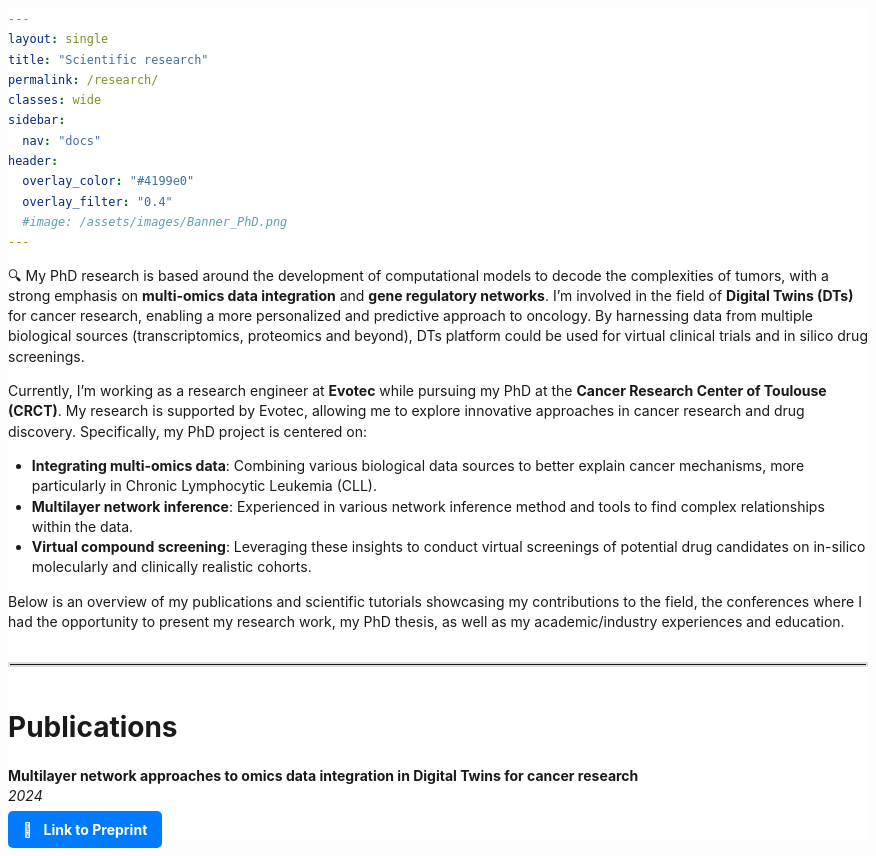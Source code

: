 ```yaml
---
layout: single
title: "Scientific research"
permalink: /research/
classes: wide
sidebar:
  nav: "docs"
header:
  overlay_color: "#4199e0"
  overlay_filter: "0.4"
  #image: /assets/images/Banner_PhD.png
---
```



🔍 My PhD research is based around the development of computational models to decode the complexities of tumors, with a strong emphasis on **multi-omics data integration** and **gene regulatory networks**. I’m involved in the field of **Digital Twins (DTs)** for cancer research, enabling a more personalized and predictive approach to oncology. By harnessing data from multiple biological sources (transcriptomics, proteomics and beyond), DTs platform could be used for virtual clinical trials and in silico drug screenings.

Currently, I’m working as a research engineer at **Evotec** while pursuing my PhD at the **Cancer Research Center of Toulouse (CRCT)**. My research is supported by Evotec, allowing me to explore innovative approaches in cancer research and drug discovery.
Specifically, my PhD project is centered on:<br>
- **Integrating multi-omics data**: Combining various biological data sources to better explain cancer mechanisms, more particularly in Chronic Lymphocytic Leukemia (CLL).
- **Multilayer network inference**: Experienced in various network inference method and tools to find complex relationships within the data.
- **Virtual compound screening**: Leveraging these insights to conduct virtual screenings of potential drug candidates on in-silico molecularly and clinically realistic cohorts.

Below is an overview of my publications and scientific tutorials showcasing my contributions to the field, the conferences where I had the opportunity to present my research work, my PhD thesis, as well as my academic/industry experiences and education.

<hr style="border: 2px solid #ddd; margin: 30px 0;">

# Publications

**Multilayer network approaches to omics data integration in Digital Twins for cancer research**<br>*2024*<br>

<a href="https://arxiv.org/abs/2410.07252" style="padding: 10px 15px; background-color: #007bff; color: white; text-decoration: none; border-radius: 5px; font-weight: bold; transition: background-color 0.3s ease;">
  <span style="margin-right: 8px;">🔗</span> Link to Preprint
</a>

<audio controls>
  <source src="/assets/audio/DT_review.wav" type="audio/wav">
  Your browser does not support the audio element.
</audio>
